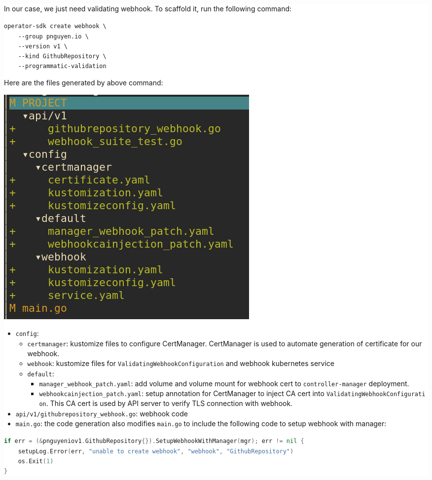 In our case, we just need validating webhook. To scaffold it, run the following command:

```shell
operator-sdk create webhook \
	--group pnguyen.io \
	--version v1 \
	--kind GithubRepository \
	--programmatic-validation
```

Here are the files generated by above command:

![](images/webhook-generated-files.png "Webhook generated files")

- `config`:
	- `certmanager`: kustomize files to configure CertManager. CertManager is used to automate generation of certificate for our webhook.
	- `webhook`: kustomize files for `ValidatingWebhookConfiguration` and webhook kubernetes service
	- `default`:
		- `manager_webhook_patch.yaml`: add volume and volume mount for webhook cert to `controller-manager` deployment.
		- `webhookcainjection_patch.yaml`: setup annotation for CertManager to inject CA cert into `ValidatingWebhookConfiguration`. This CA cert is used by API server to verify TLS connection with webhook.
- `api/v1/githubrepository_webhook.go`: webhook code
- `main.go`: the code generation also modifies `main.go` to include the following code to setup webhook with manager:

```go
if err = (&pnguyeniov1.GithubRepository{}).SetupWebhookWithManager(mgr); err != nil {
	setupLog.Error(err, "unable to create webhook", "webhook", "GithubRepository")
	os.Exit(1)
}
```
